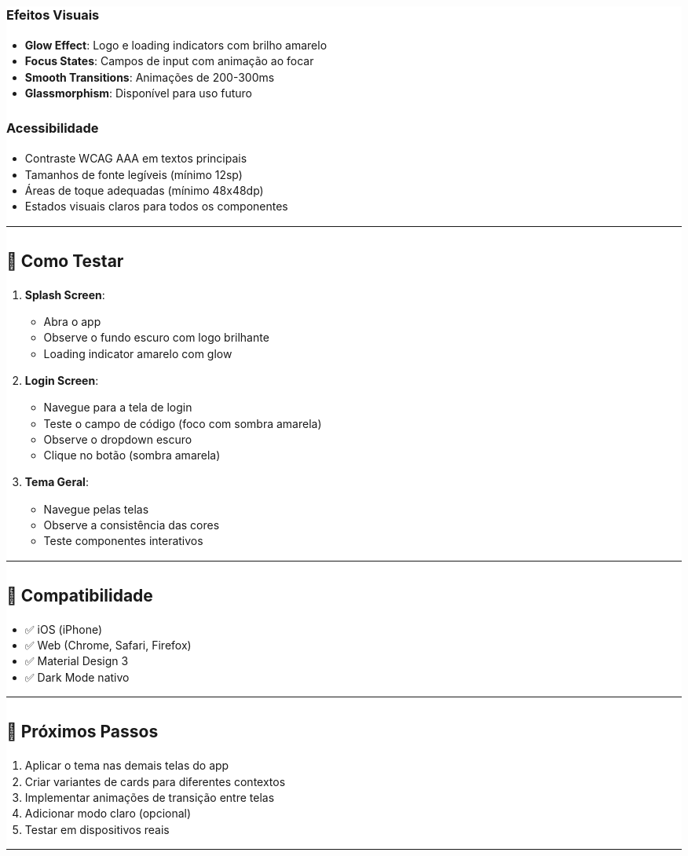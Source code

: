 ### Efeitos Visuais
- **Glow Effect**: Logo e loading indicators com brilho amarelo
- **Focus States**: Campos de input com animação ao focar
- **Smooth Transitions**: Animações de 200-300ms
- **Glassmorphism**: Disponível para uso futuro

### Acessibilidade
- Contraste WCAG AAA em textos principais
- Tamanhos de fonte legíveis (mínimo 12sp)
- Áreas de toque adequadas (mínimo 48x48dp)
- Estados visuais claros para todos os componentes

---

## 🚀 Como Testar

1. **Splash Screen**:
   - Abra o app
   - Observe o fundo escuro com logo brilhante
   - Loading indicator amarelo com glow

2. **Login Screen**:
   - Navegue para a tela de login
   - Teste o campo de código (foco com sombra amarela)
   - Observe o dropdown escuro
   - Clique no botão (sombra amarela)

3. **Tema Geral**:
   - Navegue pelas telas
   - Observe a consistência das cores
   - Teste componentes interativos

---

## 📱 Compatibilidade

- ✅ iOS (iPhone)
- ✅ Web (Chrome, Safari, Firefox)
- ✅ Material Design 3
- ✅ Dark Mode nativo

---

## 🔄 Próximos Passos

1. Aplicar o tema nas demais telas do app
2. Criar variantes de cards para diferentes contextos
3. Implementar animações de transição entre telas
4. Adicionar modo claro (opcional)
5. Testar em dispositivos reais

---
